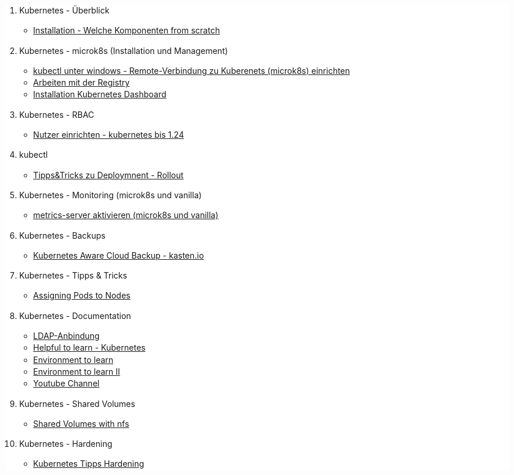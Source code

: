   1. Kubernetes - Überblick
     * [Installation - Welche Komponenten from scratch](/kubernetes/installation-components-overview.md)

  1. Kubernetes - microk8s (Installation und Management) 
     * [kubectl unter windows - Remote-Verbindung zu Kuberenets (microk8s) einrichten](kubectl-windows.md)
     * [Arbeiten mit der Registry](microk8s/registry.md)
     * [Installation Kubernetes Dashboard](/microk8s/dashboard.md) 

  1. Kubernetes - RBAC 
     * [Nutzer einrichten - kubernetes bis 1.24](/kubernetes/rbac-create-user.md) 
     
  1. kubectl 
     * [Tipps&Tricks zu Deploymnent - Rollout](/kubectl/rollout.md) 
     
  1. Kubernetes - Monitoring (microk8s und vanilla) 
     * [metrics-server aktivieren (microk8s und vanilla)](/microk8s/metrics-server.md)

  1. Kubernetes - Backups 
     + [Kubernetes Aware Cloud Backup - kasten.io](/backups/cluster-backup-kasten-io.md)

  1. Kubernetes - Tipps & Tricks 
     * [Assigning Pods to Nodes](/tipps-tricks/pods-2-nodes.md) 

  1. Kubernetes - Documentation 
     * [LDAP-Anbindung](https://github.com/apprenda-kismatic/kubernetes-ldap)
     * [Helpful to learn - Kubernetes](https://kubernetes.io/docs/tasks/)
     * [Environment to learn](https://killercoda.com/killer-shell-cks)
     * [Environment to learn II](https://killercoda.com/)
     * [Youtube Channel](https://www.youtube.com/watch?v=01qcYSck1c4)

  1. Kubernetes - Shared Volumes 
     * [Shared Volumes with nfs](shared-volumes/nfs-multi.md)

  1. Kubernetes - Hardening 
     * [Kubernetes Tipps Hardening](kubernetes-security/tipps-hardening.md)


       

     

